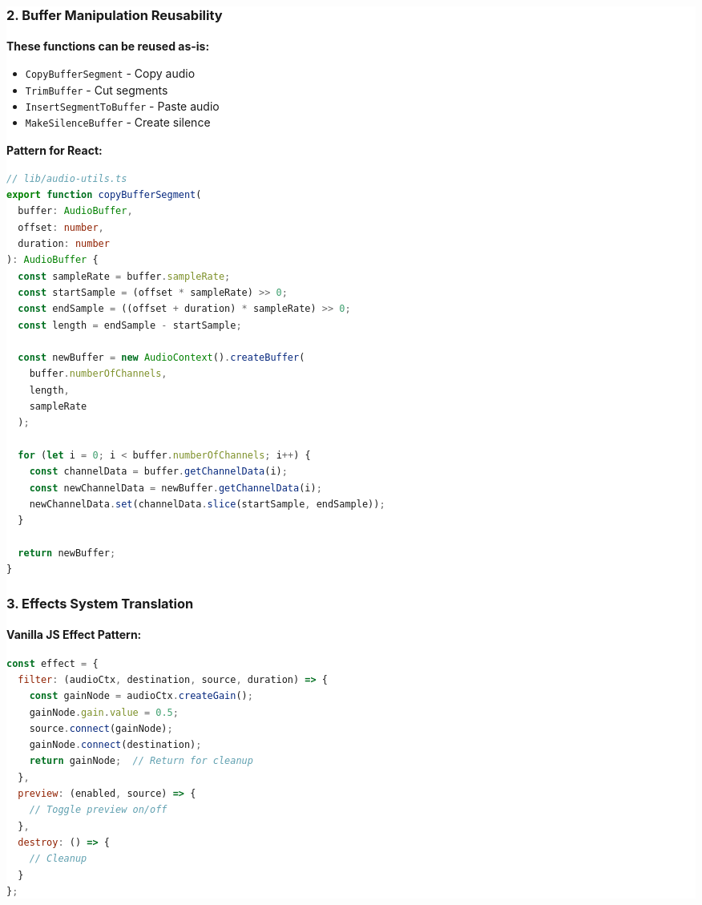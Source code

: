 ### 2. Buffer Manipulation Reusability

**These functions can be reused as-is:**
- `CopyBufferSegment` - Copy audio
- `TrimBuffer` - Cut segments
- `InsertSegmentToBuffer` - Paste audio
- `MakeSilenceBuffer` - Create silence

**Pattern for React:**
```typescript
// lib/audio-utils.ts
export function copyBufferSegment(
  buffer: AudioBuffer,
  offset: number,
  duration: number
): AudioBuffer {
  const sampleRate = buffer.sampleRate;
  const startSample = (offset * sampleRate) >> 0;
  const endSample = ((offset + duration) * sampleRate) >> 0;
  const length = endSample - startSample;
  
  const newBuffer = new AudioContext().createBuffer(
    buffer.numberOfChannels,
    length,
    sampleRate
  );
  
  for (let i = 0; i < buffer.numberOfChannels; i++) {
    const channelData = buffer.getChannelData(i);
    const newChannelData = newBuffer.getChannelData(i);
    newChannelData.set(channelData.slice(startSample, endSample));
  }
  
  return newBuffer;
}
```

### 3. Effects System Translation

**Vanilla JS Effect Pattern:**
```javascript
const effect = {
  filter: (audioCtx, destination, source, duration) => {
    const gainNode = audioCtx.createGain();
    gainNode.gain.value = 0.5;
    source.connect(gainNode);
    gainNode.connect(destination);
    return gainNode;  // Return for cleanup
  },
  preview: (enabled, source) => {
    // Toggle preview on/off
  },
  destroy: () => {
    // Cleanup
  }
};
```

